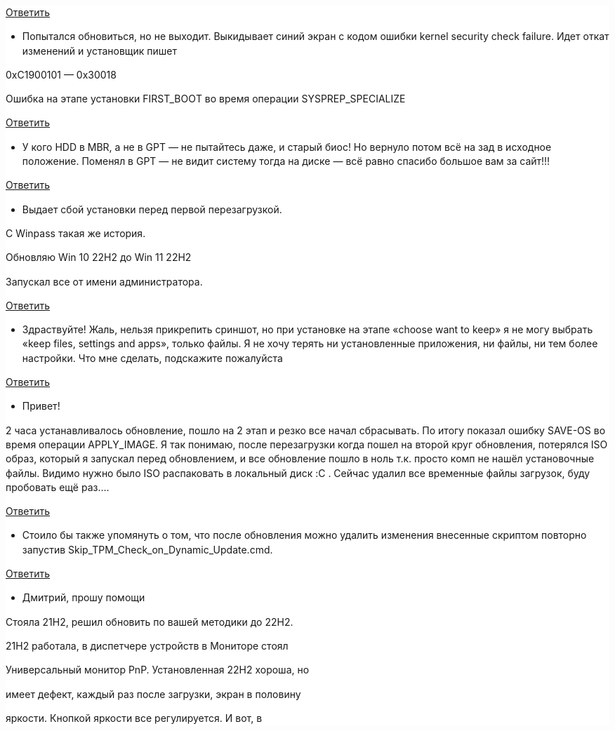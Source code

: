 [Ответить](#)
* Попытался обновиться, но не выходит. Выкидывает синий экран с кодом ошибки kernel security check failure. Идет откат изменений и установщик пишет


0xC1900101 — 0x30018


Ошибка на этапе установки FIRST\_BOOТ во время операции SYSPREP\_SPECIALIZE

[Ответить](#)
* У кого HDD в MBR, а не в GPT — не пытайтесь даже, и старый биос! Но вернуло потом всё на зад в исходное положение. Поменял в GPT — не видит систему тогда на диске — всё равно спасибо большое вам за сайт!!!

[Ответить](#)
* Выдает сбой установки перед первой перезагрузкой.


С Winpass такая же история.

Обновляю Win 10 22H2 до Win 11 22H2


Запускал все от имени администратора.

[Ответить](#)
* Здраствуйте! Жаль, нельзя прикрепить сриншот, но при установке на этапе «choose want to keep» я не могу выбрать «keep files, settings and apps», только файлы. Я не хочу терять ни установленные приложения, ни файлы, ни тем более настройки. Что мне сделать, подскажите пожалуйста

[Ответить](#)
* Привет!


2 часа устанавливалось обновление, пошло на 2 этап и резко все начал сбрасывать. По итогу показал ошибку SAVE-OS во время операции APPLY\_IMAGE. Я так понимаю, после перезагрузки когда пошел на второй круг обновления, потерялся ISO образ, который я запускал перед обновлением, и все обновление пошло в ноль т.к. просто комп не нашёл установочные файлы. Видимо нужно было ISO распаковать в локальный диск :C . Сейчас удалил все временные файлы загрузок, буду пробовать ещё раз….

[Ответить](#)
* Стоило бы также упомянуть о том, что после обновления можно удалить изменения внесенные скриптом повторно запустив Skip\_TPM\_Check\_on\_Dynamic\_Update.cmd.

[Ответить](#)
* Дмитрий, прошу помощи


Стояла 21Н2, решил обновить по вашей методики до 22Н2.


21Н2 работала, в диспетчере устройств в Мониторе стоял


Универсальный монитор PnP. Установленная 22Н2 хороша, но


имеет дефект, каждый раз после загрузки, экран в половину


яркости. Кнопкой яркости все регулируется. И вот, в

